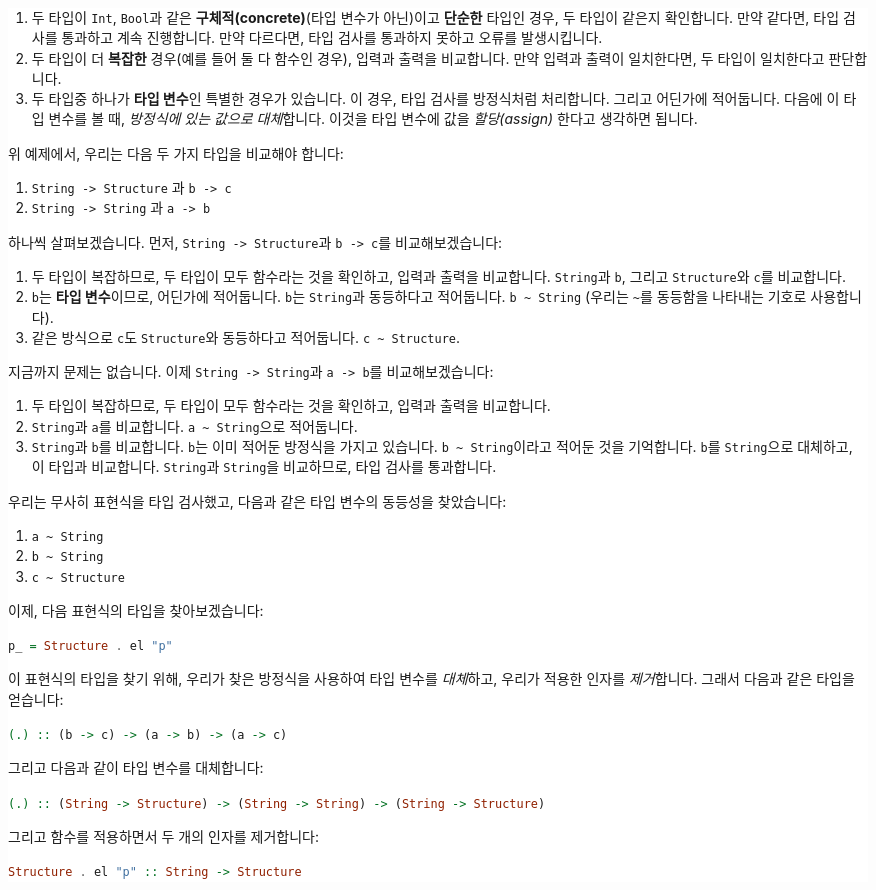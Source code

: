 1. 두 타입이 `Int`, `Bool`과 같은 **구체적(concrete)**(타입 변수가 아닌)이고 **단순한** 타입인 경우,
   두 타입이 같은지 확인합니다. 만약 같다면, 타입 검사를 통과하고 계속 진행합니다.
   만약 다르다면, 타입 검사를 통과하지 못하고 오류를 발생시킵니다.
2. 두 타입이 더 **복잡한** 경우(예를 들어 둘 다 함수인 경우),
   입력과 출력을 비교합니다. 만약 입력과 출력이 일치한다면, 두 타입이 일치한다고 판단합니다.
3. 두 타입중 하나가 **타입 변수**인 특별한 경우가 있습니다.
   이 경우, 타입 검사를 방정식처럼 처리합니다. 그리고 어딘가에 적어둡니다.
   다음에 이 타입 변수를 볼 때, *방정식에 있는 값으로 대체*합니다.
   이것을 타입 변수에 값을 *할당(assign)* 한다고 생각하면 됩니다.

위 예제에서, 우리는 다음 두 가지 타입을 비교해야 합니다:

1. `String -> Structure` 과 `b -> c`
2. `String -> String` 과 `a -> b`

하나씩 살펴보겠습니다. 먼저, `String -> Structure`과 `b -> c`를 비교해보겠습니다:

1. 두 타입이 복잡하므로, 두 타입이 모두 함수라는 것을 확인하고, 입력과 출력을 비교합니다.
   `String`과 `b`, 그리고 `Structure`와 `c`를 비교합니다.
2. `b`는 **타입 변수**이므로, 어딘가에 적어둡니다. `b`는 `String`과 동등하다고 적어둡니다.
   `b ~ String` (우리는 `~`를 동등함을 나타내는 기호로 사용합니다).
3. 같은 방식으로 `c`도 `Structure`와 동등하다고 적어둡니다. `c ~ Structure`.

지금까지 문제는 없습니다. 이제 `String -> String`과 `a -> b`를 비교해보겠습니다:

1. 두 타입이 복잡하므로, 두 타입이 모두 함수라는 것을 확인하고, 입력과 출력을 비교합니다.
2. `String`과 `a`를 비교합니다. `a ~ String`으로 적어둡니다.
3. `String`과 `b`를 비교합니다. `b`는 이미 적어둔 방정식을 가지고 있습니다.
   `b ~ String`이라고 적어둔 것을 기억합니다. `b`를 `String`으로 대체하고,
   이 타입과 비교합니다. `String`과 `String`을 비교하므로, 타입 검사를 통과합니다.

우리는 무사히 표현식을 타입 검사했고, 다음과 같은 타입 변수의 동등성을 찾았습니다:

1. `a ~ String`
2. `b ~ String`
3. `c ~ Structure`

이제, 다음 표현식의 타입을 찾아보겠습니다:

```haskell
p_ = Structure . el "p"
```

이 표현식의 타입을 찾기 위해, 우리가 찾은 방정식을 사용하여 타입 변수를 *대체*하고,
우리가 적용한 인자를 *제거*합니다. 그래서 다음과 같은 타입을 얻습니다:

```haskell
(.) :: (b -> c) -> (a -> b) -> (a -> c)
```

그리고 다음과 같이 타입 변수를 대체합니다:

```haskell
(.) :: (String -> Structure) -> (String -> String) -> (String -> Structure)
```

그리고 함수를 적용하면서 두 개의 인자를 제거합니다:

```haskell
Structure . el "p" :: String -> Structure
```
